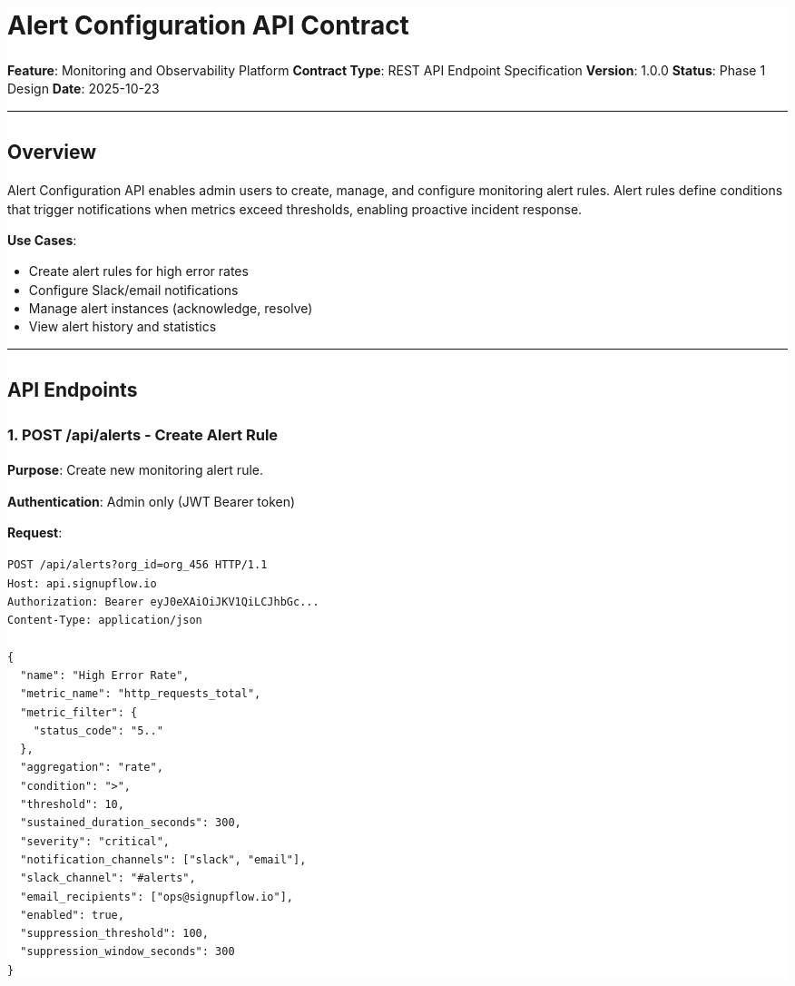 # Alert Configuration API Contract

**Feature**: Monitoring and Observability Platform
**Contract Type**: REST API Endpoint Specification
**Version**: 1.0.0
**Status**: Phase 1 Design
**Date**: 2025-10-23

---

## Overview

Alert Configuration API enables admin users to create, manage, and configure monitoring alert rules. Alert rules define conditions that trigger notifications when metrics exceed thresholds, enabling proactive incident response.

**Use Cases**:
- Create alert rules for high error rates
- Configure Slack/email notifications
- Manage alert instances (acknowledge, resolve)
- View alert history and statistics

---

## API Endpoints

### 1. POST /api/alerts - Create Alert Rule

**Purpose**: Create new monitoring alert rule.

**Authentication**: Admin only (JWT Bearer token)

**Request**:
```http
POST /api/alerts?org_id=org_456 HTTP/1.1
Host: api.signupflow.io
Authorization: Bearer eyJ0eXAiOiJKV1QiLCJhbGc...
Content-Type: application/json

{
  "name": "High Error Rate",
  "metric_name": "http_requests_total",
  "metric_filter": {
    "status_code": "5.."
  },
  "aggregation": "rate",
  "condition": ">",
  "threshold": 10,
  "sustained_duration_seconds": 300,
  "severity": "critical",
  "notification_channels": ["slack", "email"],
  "slack_channel": "#alerts",
  "email_recipients": ["ops@signupflow.io"],
  "enabled": true,
  "suppression_threshold": 100,
  "suppression_window_seconds": 300
}
```
